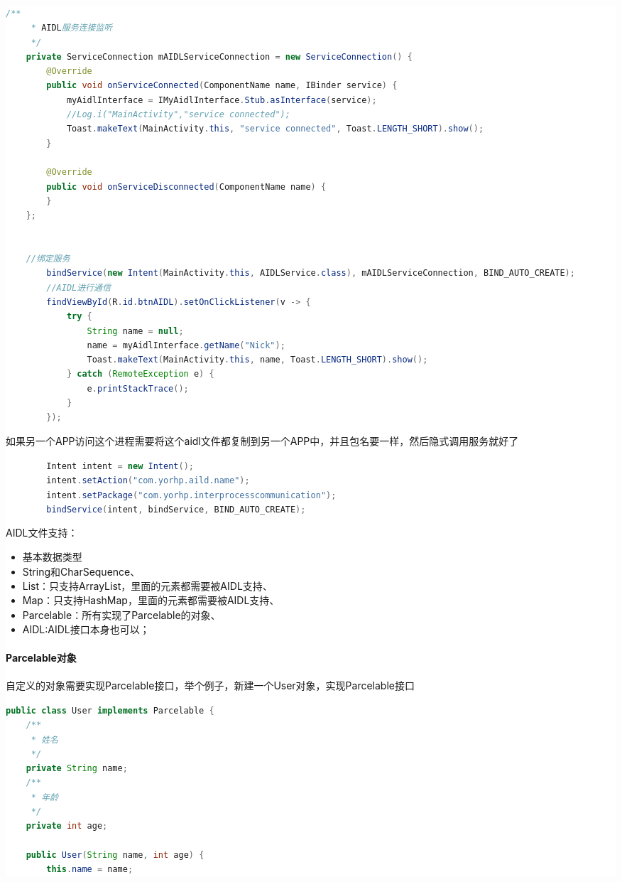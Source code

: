 ```java
/**
     * AIDL服务连接监听
     */
    private ServiceConnection mAIDLServiceConnection = new ServiceConnection() {
        @Override
        public void onServiceConnected(ComponentName name, IBinder service) {
            myAidlInterface = IMyAidlInterface.Stub.asInterface(service);
            //Log.i("MainActivity","service connected");
            Toast.makeText(MainActivity.this, "service connected", Toast.LENGTH_SHORT).show();
        }

        @Override
        public void onServiceDisconnected(ComponentName name) {
        }
    };


    //绑定服务
        bindService(new Intent(MainActivity.this, AIDLService.class), mAIDLServiceConnection, BIND_AUTO_CREATE);
        //AIDL进行通信
        findViewById(R.id.btnAIDL).setOnClickListener(v -> {
            try {
                String name = null;
                name = myAidlInterface.getName("Nick");
                Toast.makeText(MainActivity.this, name, Toast.LENGTH_SHORT).show();
            } catch (RemoteException e) {
                e.printStackTrace();
            }
        });
```

如果另一个APP访问这个进程需要将这个aidl文件都复制到另一个APP中，并且包名要一样，然后隐式调用服务就好了
```java
        Intent intent = new Intent();
        intent.setAction("com.yorhp.aild.name");
        intent.setPackage("com.yorhp.interprocesscommunication");
        bindService(intent, bindService, BIND_AUTO_CREATE);
```

AIDL文件支持：

 - 基本数据类型
 - String和CharSequence、
 - List：只支持ArrayList，里面的元素都需要被AIDL支持、
 - Map：只支持HashMap，里面的元素都需要被AIDL支持、
 - Parcelable：所有实现了Parcelable的对象、
 - AIDL:AIDL接口本身也可以；

#### Parcelable对象
自定义的对象需要实现Parcelable接口，举个例子，新建一个User对象，实现Parcelable接口

```java
public class User implements Parcelable {
    /**
     * 姓名
     */
    private String name;
    /**
     * 年龄
     */
    private int age;

    public User(String name, int age) {
        this.name = name;
```